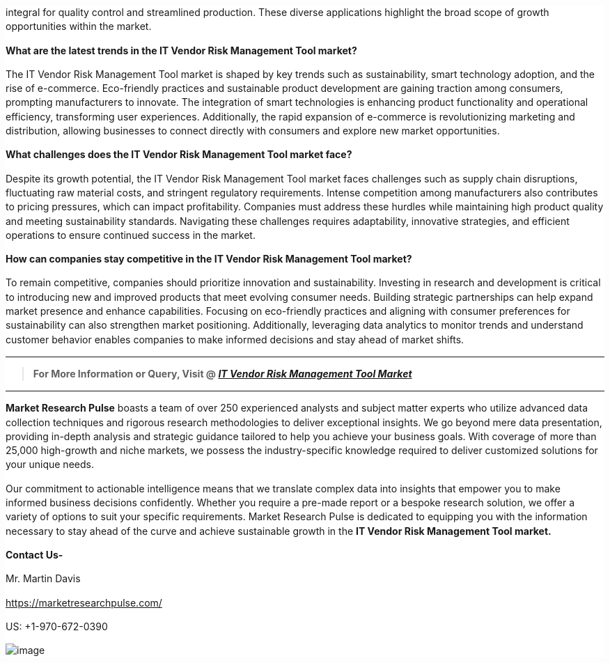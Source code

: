 integral for quality control and streamlined production. These diverse applications highlight the broad scope of growth opportunities within the market.</p><p><strong>What are the latest trends in the IT Vendor Risk Management Tool market?</strong></p><p>The IT Vendor Risk Management Tool market is shaped by key trends such as sustainability, smart technology adoption, and the rise of e-commerce. Eco-friendly practices and sustainable product development are gaining traction among consumers, prompting manufacturers to innovate. The integration of smart technologies is enhancing product functionality and operational efficiency, transforming user experiences. Additionally, the rapid expansion of e-commerce is revolutionizing marketing and distribution, allowing businesses to connect directly with consumers and explore new market opportunities.</p><p><strong>What challenges does the IT Vendor Risk Management Tool market face?</strong></p><p>Despite its growth potential, the IT Vendor Risk Management Tool market faces challenges such as supply chain disruptions, fluctuating raw material costs, and stringent regulatory requirements. Intense competition among manufacturers also contributes to pricing pressures, which can impact profitability. Companies must address these hurdles while maintaining high product quality and meeting sustainability standards. Navigating these challenges requires adaptability, innovative strategies, and efficient operations to ensure continued success in the market.</p><p><strong>How can companies stay competitive in the IT Vendor Risk Management Tool market?</strong></p><p>To remain competitive, companies should prioritize innovation and sustainability. Investing in research and development is critical to introducing new and improved products that meet evolving consumer needs. Building strategic partnerships can help expand market presence and enhance capabilities. Focusing on eco-friendly practices and aligning with consumer preferences for sustainability can also strengthen market positioning. Additionally, leveraging data analytics to monitor trends and understand customer behavior enables companies to make informed decisions and stay ahead of market shifts.</p><hr /><blockquote><p><strong>For More Information or Query, Visit @&nbsp;<em><a href="https://marketresearchpulse.com/report/28928/it-vendor-risk-management-tool-market?utm_source=Linkedin&utm_medium=0111">IT Vendor Risk Management Tool Market</a></em></strong></p></blockquote><hr /><p><strong>Market Research Pulse</strong> boasts a team of over 250 experienced analysts and subject matter experts who utilize advanced data collection techniques and rigorous research methodologies to deliver exceptional insights. We go beyond mere data presentation, providing in-depth analysis and strategic guidance tailored to help you achieve your business goals. With coverage of more than 25,000 high-growth and niche markets, we possess the industry-specific knowledge required to deliver customized solutions for your unique needs.</p><p>Our commitment to actionable intelligence means that we translate complex data into insights that empower you to make informed business decisions confidently. Whether you require a pre-made report or a bespoke research solution, we offer a variety of options to suit your specific requirements. Market Research Pulse is dedicated to equipping you with the information necessary to stay ahead of the curve and achieve sustainable growth in the <strong>IT Vendor Risk Management Tool market.</strong></p><p><strong>Contact Us-</strong></p><p>Mr. Martin Davis</p><p>https://marketresearchpulse.com/</p><p>US: +1-970-672-0390</p>
![image](https://github.com/user-attachments/assets/6907517e-4507-4c4e-9027-6fe93156f0ae)
